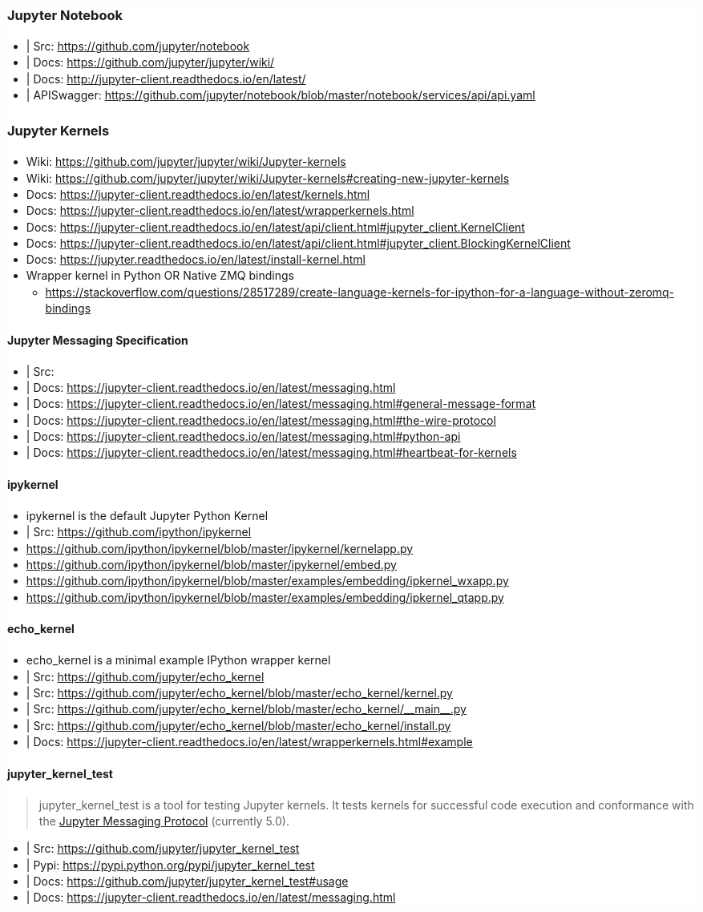 ### Jupyter Notebook
- | Src: https://github.com/jupyter/notebook
- | Docs: https://github.com/jupyter/jupyter/wiki/
- | Docs: http://jupyter-client.readthedocs.io/en/latest/
- | APISwagger: https://github.com/jupyter/notebook/blob/master/notebook/services/api/api.yaml

### Jupyter Kernels
- Wiki: https://github.com/jupyter/jupyter/wiki/Jupyter-kernels
- Wiki: https://github.com/jupyter/jupyter/wiki/Jupyter-kernels#creating-new-jupyter-kernels
- Docs: https://jupyter-client.readthedocs.io/en/latest/kernels.html
- Docs: https://jupyter-client.readthedocs.io/en/latest/wrapperkernels.html
- Docs: https://jupyter-client.readthedocs.io/en/latest/api/client.html#jupyter_client.KernelClient
- Docs: https://jupyter-client.readthedocs.io/en/latest/api/client.html#jupyter_client.BlockingKernelClient
- Docs: https://jupyter.readthedocs.io/en/latest/install-kernel.html
- Wrapper kernel in Python OR Native ZMQ bindings
  - https://stackoverflow.com/questions/28517289/create-language-kernels-for-ipython-for-a-language-without-zeromq-bindings


#### Jupyter Messaging Specification
- | Src: 
- | Docs: https://jupyter-client.readthedocs.io/en/latest/messaging.html
- | Docs: https://jupyter-client.readthedocs.io/en/latest/messaging.html#general-message-format
- | Docs: https://jupyter-client.readthedocs.io/en/latest/messaging.html#the-wire-protocol
- | Docs: https://jupyter-client.readthedocs.io/en/latest/messaging.html#python-api
- | Docs: https://jupyter-client.readthedocs.io/en/latest/messaging.html#heartbeat-for-kernels

#### ipykernel
- ipykernel is the default Jupyter Python Kernel
- | Src: https://github.com/ipython/ipykernel
- https://github.com/ipython/ipykernel/blob/master/ipykernel/kernelapp.py
- https://github.com/ipython/ipykernel/blob/master/ipykernel/embed.py
- https://github.com/ipython/ipykernel/blob/master/examples/embedding/ipkernel_wxapp.py
- https://github.com/ipython/ipykernel/blob/master/examples/embedding/ipkernel_qtapp.py

#### echo_kernel
- echo_kernel is a minimal example IPython wrapper kernel 
- | Src: https://github.com/jupyter/echo_kernel
- | Src: https://github.com/jupyter/echo_kernel/blob/master/echo_kernel/kernel.py
- | Src: https://github.com/jupyter/echo_kernel/blob/master/echo_kernel/__main__.py
- | Src: https://github.com/jupyter/echo_kernel/blob/master/echo_kernel/install.py
- | Docs:  https://jupyter-client.readthedocs.io/en/latest/wrapperkernels.html#example

#### jupyter_kernel_test
> jupyter_kernel_test is a tool for testing Jupyter kernels. It tests
> kernels for successful code execution and conformance with the
> [Jupyter Messaging Protocol](#jupyter-messaging-protocol)
> (currently 5.0).
- | Src: https://github.com/jupyter/jupyter_kernel_test
- | Pypi: https://pypi.python.org/pypi/jupyter_kernel_test
- | Docs: https://github.com/jupyter/jupyter_kernel_test#usage
- | Docs: https://jupyter-client.readthedocs.io/en/latest/messaging.html
